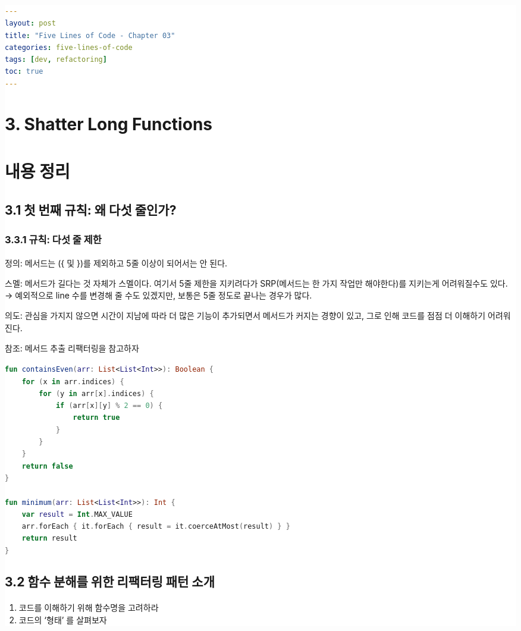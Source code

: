 ```yaml
---
layout: post
title: "Five Lines of Code - Chapter 03"
categories: five-lines-of-code
tags: [dev, refactoring]
toc: true
---
```


# 3. Shatter Long Functions

# 내용 정리

## 3.1 첫 번째 규칙: 왜 다섯 줄인가?

### 3.3.1 규칙: 다섯 줄 제한

정의: 메서드는 ({ 및 })를 제외하고 5줄 이상이 되어서는 안 된다.

스멜: 메서드가 길다는 것 자체가 스멜이다.  여기서 5줄 제한을 지키려다가 SRP(메서드는 한 가지 작업만 해야한다)를 지키는게 어려워질수도 있다. → 예외적으로 line 수를 변경해 줄 수도 있겠지만, 보통은 5줄 정도로 끝나는 경우가 많다.

의도: 관심을 가지지 않으면 시간이 지남에 따라 더 많은 기능이 추가되면서 메서드가 커지는 경향이 있고, 그로 인해 코드를 점점 더 이해하기 어려워진다.

참조: 메서드 추출 리팩터링을 참고하자

```kotlin
fun containsEven(arr: List<List<Int>>): Boolean {
    for (x in arr.indices) {
        for (y in arr[x].indices) {
            if (arr[x][y] % 2 == 0) {
                return true
            }
        }
    }
    return false
}

fun minimum(arr: List<List<Int>>): Int {
    var result = Int.MAX_VALUE
    arr.forEach { it.forEach { result = it.coerceAtMost(result) } }
    return result
}
```

## 3.2 함수 분해를 위한 리팩터링 패턴 소개

1. 코드를 이해하기 위해 함수명을 고려하라
2. 코드의 ‘형태’ 를 살펴보자
